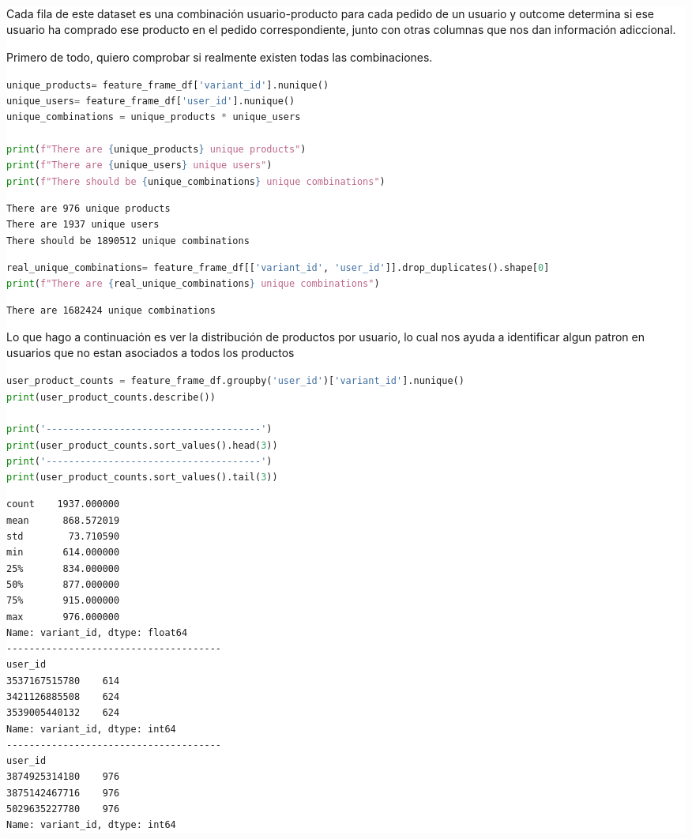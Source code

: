</div>



Cada fila de este dataset es una combinación usuario-producto para cada pedido de un usuario y outcome determina si ese usuario ha comprado ese producto en el pedido correspondiente, junto con otras columnas que nos dan información adiccional.

Primero de todo, quiero comprobar si realmente existen todas las combinaciones.


```python
unique_products= feature_frame_df['variant_id'].nunique()
unique_users= feature_frame_df['user_id'].nunique()
unique_combinations = unique_products * unique_users

print(f"There are {unique_products} unique products")
print(f"There are {unique_users} unique users")
print(f"There should be {unique_combinations} unique combinations")

```

    There are 976 unique products
    There are 1937 unique users
    There should be 1890512 unique combinations



```python
real_unique_combinations= feature_frame_df[['variant_id', 'user_id']].drop_duplicates().shape[0]
print(f"There are {real_unique_combinations} unique combinations")
```

    There are 1682424 unique combinations


Lo que hago a continuación es ver la distribución de productos por usuario, lo cual nos ayuda a identificar algun patron en usuarios que no estan asociados a todos los productos


```python
user_product_counts = feature_frame_df.groupby('user_id')['variant_id'].nunique()
print(user_product_counts.describe())

print('--------------------------------------')
print(user_product_counts.sort_values().head(3))
print('--------------------------------------')
print(user_product_counts.sort_values().tail(3))

```

    count    1937.000000
    mean      868.572019
    std        73.710590
    min       614.000000
    25%       834.000000
    50%       877.000000
    75%       915.000000
    max       976.000000
    Name: variant_id, dtype: float64
    --------------------------------------
    user_id
    3537167515780    614
    3421126885508    624
    3539005440132    624
    Name: variant_id, dtype: int64
    --------------------------------------
    user_id
    3874925314180    976
    3875142467716    976
    5029635227780    976
    Name: variant_id, dtype: int64